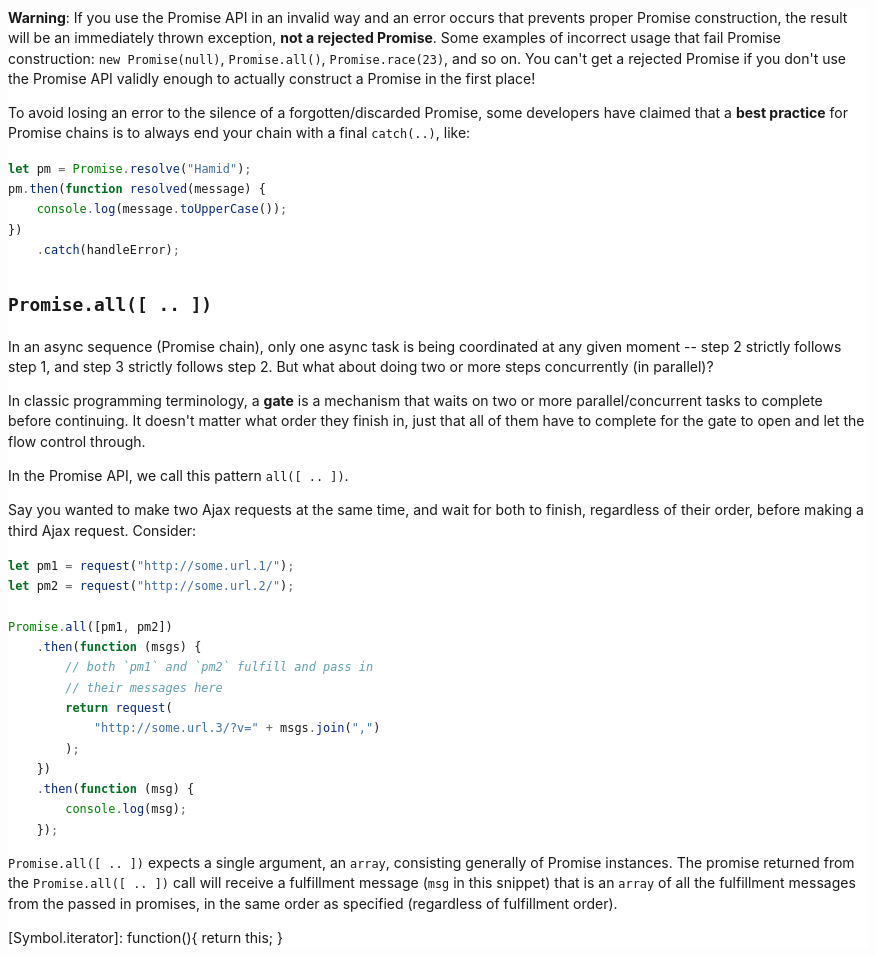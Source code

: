 **Warning**: If you use the Promise API in an invalid way and an error occurs that prevents proper Promise construction, the result will be an immediately thrown exception, **not a rejected Promise**. Some examples of incorrect usage that fail Promise construction: `new Promise(null)`, `Promise.all()`, `Promise.race(23)`, and so on. You can't get a rejected Promise if you don't use the Promise API validly enough to actually construct a Promise in the first place!

To avoid losing an error to the silence of a forgotten/discarded Promise, some developers have claimed that a **best practice** for Promise chains is to always end your chain with a final `catch(..)`, like:

```js
let pm = Promise.resolve("Hamid");
pm.then(function resolved(message) {
    console.log(message.toUpperCase());
})
    .catch(handleError);
```

## `Promise.all([ .. ])`

In an async sequence (Promise chain), only one async task is being coordinated at any given moment -- step 2 strictly follows step 1, and step 3 strictly follows step 2. But what about doing two or more steps concurrently (in parallel)?

In classic programming terminology, a **gate** is a mechanism that waits on two or more parallel/concurrent tasks to complete before continuing. It doesn't matter what order they finish in, just that all of them have to complete for the gate to open and let the flow control through.

In the Promise API, we call this pattern `all([ .. ])`.

Say you wanted to make two Ajax requests at the same time, and wait for both to finish, regardless of their order, before making a third Ajax request. Consider:

```js
let pm1 = request("http://some.url.1/");
let pm2 = request("http://some.url.2/");

Promise.all([pm1, pm2])
    .then(function (msgs) {
        // both `pm1` and `pm2` fulfill and pass in
        // their messages here
        return request(
            "http://some.url.3/?v=" + msgs.join(",")
        );
    })
    .then(function (msg) {
        console.log(msg);
    });
```

`Promise.all([ .. ])` expects a single argument, an `array`, consisting generally of Promise instances. The promise returned from the `Promise.all([ .. ])` call will receive a fulfillment message (`msg` in this snippet) that is an `array` of all the fulfillment messages from the passed in promises, in the same order as specified (regardless of fulfillment order).


[Symbol.iterator]: function(){ return this; }